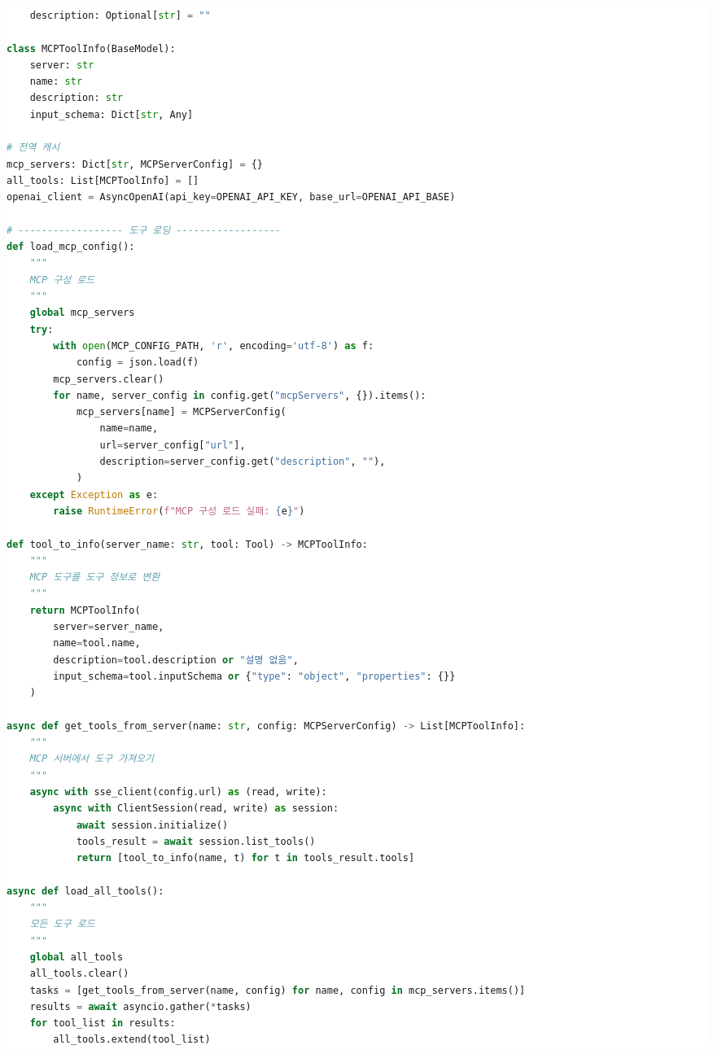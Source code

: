```python
    description: Optional[str] = ""

class MCPToolInfo(BaseModel):
    server: str
    name: str
    description: str
    input_schema: Dict[str, Any]

# 전역 캐시
mcp_servers: Dict[str, MCPServerConfig] = {}
all_tools: List[MCPToolInfo] = []
openai_client = AsyncOpenAI(api_key=OPENAI_API_KEY, base_url=OPENAI_API_BASE)

# ------------------ 도구 로딩 ------------------
def load_mcp_config():
    """
    MCP 구성 로드
    """
    global mcp_servers
    try:
        with open(MCP_CONFIG_PATH, 'r', encoding='utf-8') as f:
            config = json.load(f)
        mcp_servers.clear()
        for name, server_config in config.get("mcpServers", {}).items():
            mcp_servers[name] = MCPServerConfig(
                name=name,
                url=server_config["url"],
                description=server_config.get("description", ""),
            )
    except Exception as e:
        raise RuntimeError(f"MCP 구성 로드 실패: {e}")

def tool_to_info(server_name: str, tool: Tool) -> MCPToolInfo:
    """
    MCP 도구를 도구 정보로 변환
    """
    return MCPToolInfo(
        server=server_name,
        name=tool.name,
        description=tool.description or "설명 없음",
        input_schema=tool.inputSchema or {"type": "object", "properties": {}}
    )

async def get_tools_from_server(name: str, config: MCPServerConfig) -> List[MCPToolInfo]:
    """
    MCP 서버에서 도구 가져오기
    """
    async with sse_client(config.url) as (read, write):
        async with ClientSession(read, write) as session:
            await session.initialize()
            tools_result = await session.list_tools()
            return [tool_to_info(name, t) for t in tools_result.tools]

async def load_all_tools():
    """
    모든 도구 로드
    """
    global all_tools
    all_tools.clear()
    tasks = [get_tools_from_server(name, config) for name, config in mcp_servers.items()]
    results = await asyncio.gather(*tasks)
    for tool_list in results:
        all_tools.extend(tool_list)
```